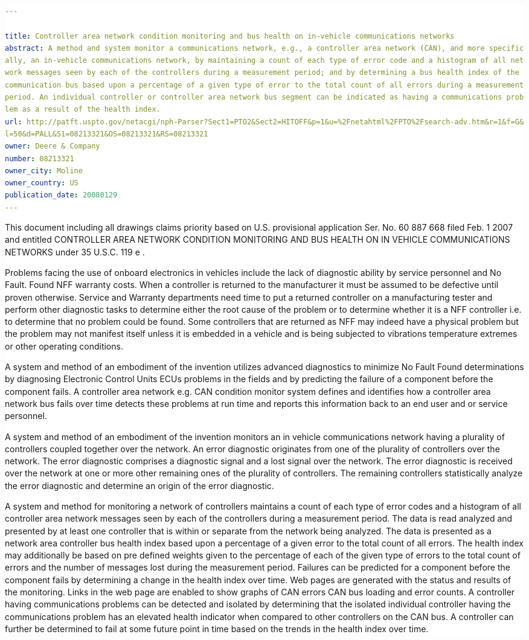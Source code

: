 ```yaml
---

title: Controller area network condition monitoring and bus health on in-vehicle communications networks
abstract: A method and system monitor a communications network, e.g., a controller area network (CAN), and more specifically, an in-vehicle communications network, by maintaining a count of each type of error code and a histogram of all network messages seen by each of the controllers during a measurement period; and by determining a bus health index of the communication bus based upon a percentage of a given type of error to the total count of all errors during a measurement period. An individual controller or controller area network bus segment can be indicated as having a communications problem as a result of the health index.
url: http://patft.uspto.gov/netacgi/nph-Parser?Sect1=PTO2&Sect2=HITOFF&p=1&u=%2Fnetahtml%2FPTO%2Fsearch-adv.htm&r=1&f=G&l=50&d=PALL&S1=08213321&OS=08213321&RS=08213321
owner: Deere & Company
number: 08213321
owner_city: Moline
owner_country: US
publication_date: 20080129
---
```

This document including all drawings claims priority based on U.S. provisional application Ser. No. 60 887 668 filed Feb. 1 2007 and entitled CONTROLLER AREA NETWORK CONDITION MONITORING AND BUS HEALTH ON IN VEHICLE COMMUNICATIONS NETWORKS under 35 U.S.C. 119 e .

Problems facing the use of onboard electronics in vehicles include the lack of diagnostic ability by service personnel and No Fault. Found NFF warranty costs. When a controller is returned to the manufacturer it must be assumed to be defective until proven otherwise. Service and Warranty departments need time to put a returned controller on a manufacturing tester and perform other diagnostic tasks to determine either the root cause of the problem or to determine whether it is a NFF controller i.e. to determine that no problem could be found. Some controllers that are returned as NFF may indeed have a physical problem but the problem may not manifest itself unless it is embedded in a vehicle and is being subjected to vibrations temperature extremes or other operating conditions.

A system and method of an embodiment of the invention utilizes advanced diagnostics to minimize No Fault Found determinations by diagnosing Electronic Control Units ECUs problems in the fields and by predicting the failure of a component before the component fails. A controller area network e.g. CAN condition monitor system defines and identifies how a controller area network bus fails over time detects these problems at run time and reports this information back to an end user and or service personnel.

A system and method of an embodiment of the invention monitors an in vehicle communications network having a plurality of controllers coupled together over the network. An error diagnostic originates from one of the plurality of controllers over the network. The error diagnostic comprises a diagnostic signal and a lost signal over the network. The error diagnostic is received over the network at one or more other remaining ones of the plurality of controllers. The remaining controllers statistically analyze the error diagnostic and determine an origin of the error diagnostic.

A system and method for monitoring a network of controllers maintains a count of each type of error codes and a histogram of all controller area network messages seen by each of the controllers during a measurement period. The data is read analyzed and presented by at least one controller that is within or separate from the network being analyzed. The data is presented as a network area controller bus health index based upon a percentage of a given error to the total count of all errors. The health index may additionally be based on pre defined weights given to the percentage of each of the given type of errors to the total count of errors and the number of messages lost during the measurement period. Failures can be predicted for a component before the component fails by determining a change in the health index over time. Web pages are generated with the status and results of the monitoring. Links in the web page are enabled to show graphs of CAN errors CAN bus loading and error counts. A controller having communications problems can be detected and isolated by determining that the isolated individual controller having the communications problem has an elevated health indicator when compared to other controllers on the CAN bus. A controller can further be determined to fail at some future point in time based on the trends in the health index over time.
